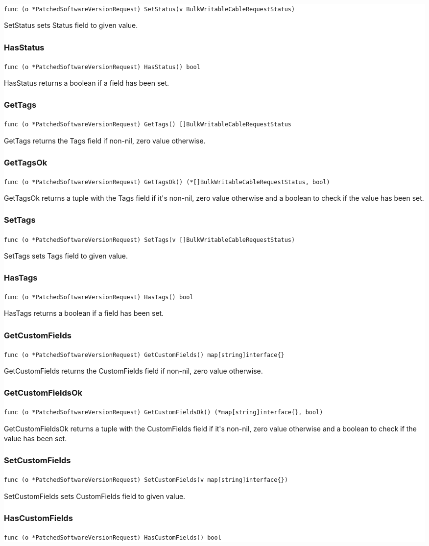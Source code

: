 `func (o *PatchedSoftwareVersionRequest) SetStatus(v BulkWritableCableRequestStatus)`

SetStatus sets Status field to given value.

### HasStatus

`func (o *PatchedSoftwareVersionRequest) HasStatus() bool`

HasStatus returns a boolean if a field has been set.

### GetTags

`func (o *PatchedSoftwareVersionRequest) GetTags() []BulkWritableCableRequestStatus`

GetTags returns the Tags field if non-nil, zero value otherwise.

### GetTagsOk

`func (o *PatchedSoftwareVersionRequest) GetTagsOk() (*[]BulkWritableCableRequestStatus, bool)`

GetTagsOk returns a tuple with the Tags field if it's non-nil, zero value otherwise
and a boolean to check if the value has been set.

### SetTags

`func (o *PatchedSoftwareVersionRequest) SetTags(v []BulkWritableCableRequestStatus)`

SetTags sets Tags field to given value.

### HasTags

`func (o *PatchedSoftwareVersionRequest) HasTags() bool`

HasTags returns a boolean if a field has been set.

### GetCustomFields

`func (o *PatchedSoftwareVersionRequest) GetCustomFields() map[string]interface{}`

GetCustomFields returns the CustomFields field if non-nil, zero value otherwise.

### GetCustomFieldsOk

`func (o *PatchedSoftwareVersionRequest) GetCustomFieldsOk() (*map[string]interface{}, bool)`

GetCustomFieldsOk returns a tuple with the CustomFields field if it's non-nil, zero value otherwise
and a boolean to check if the value has been set.

### SetCustomFields

`func (o *PatchedSoftwareVersionRequest) SetCustomFields(v map[string]interface{})`

SetCustomFields sets CustomFields field to given value.

### HasCustomFields

`func (o *PatchedSoftwareVersionRequest) HasCustomFields() bool`
